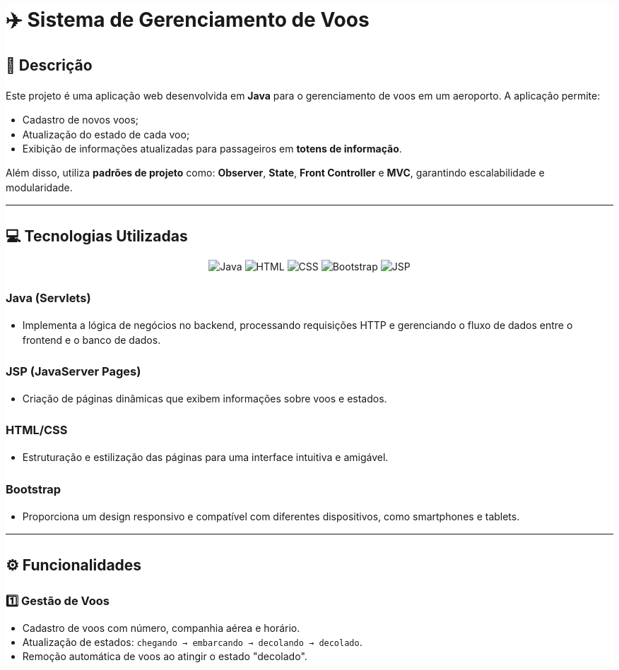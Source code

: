 # ✈️ Sistema de Gerenciamento de Voos  

## 📖 Descrição  

Este projeto é uma aplicação web desenvolvida em **Java** para o gerenciamento de voos em um aeroporto. A aplicação permite:  
- Cadastro de novos voos;  
- Atualização do estado de cada voo;  
- Exibição de informações atualizadas para passageiros em **totens de informação**.  

Além disso, utiliza **padrões de projeto** como: **Observer**, **State**, **Front Controller** e **MVC**, garantindo escalabilidade e modularidade.  

---

## 💻 Tecnologias Utilizadas  

<div align="center">  
<img src="https://img.icons8.com/color/48/000000/java-coffee-cup-logo--v1.png" alt="Java" width="40">  
<img src="https://img.icons8.com/color/48/000000/html-5--v1.png" alt="HTML" width="40">  
<img src="https://img.icons8.com/color/48/000000/css3.png" alt="CSS" width="40">  
<img src="https://img.icons8.com/color/48/000000/bootstrap.png" alt="Bootstrap" width="40">  
<img src="https://img.icons8.com/color/48/000000/jsp.png" alt="JSP" width="40">  
</div>  

### **Java (Servlets)**  
- Implementa a lógica de negócios no backend, processando requisições HTTP e gerenciando o fluxo de dados entre o frontend e o banco de dados.  

### **JSP (JavaServer Pages)**  
- Criação de páginas dinâmicas que exibem informações sobre voos e estados.  

### **HTML/CSS**  
- Estruturação e estilização das páginas para uma interface intuitiva e amigável.  

### **Bootstrap**  
- Proporciona um design responsivo e compatível com diferentes dispositivos, como smartphones e tablets.  

---

## ⚙️ Funcionalidades  

### 1️⃣ **Gestão de Voos**  
- Cadastro de voos com número, companhia aérea e horário.  
- Atualização de estados: `chegando → embarcando → decolando → decolado`.  
- Remoção automática de voos ao atingir o estado "decolado".  
